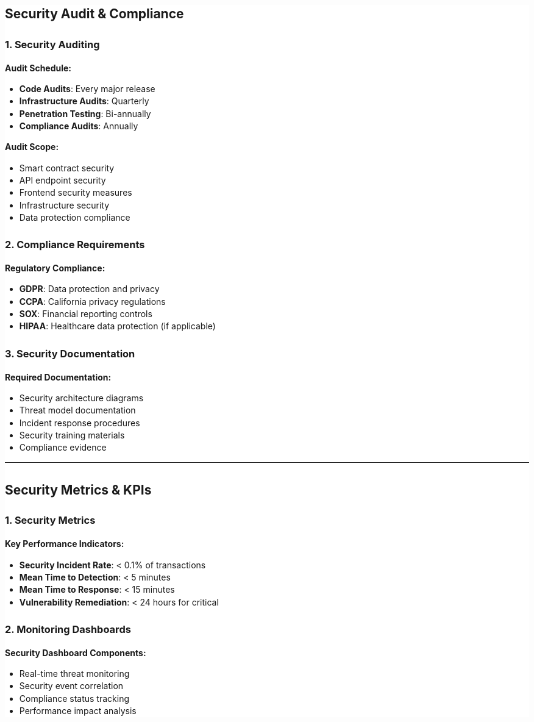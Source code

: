 
## Security Audit & Compliance

### 1. Security Auditing

**Audit Schedule:**
- **Code Audits**: Every major release
- **Infrastructure Audits**: Quarterly
- **Penetration Testing**: Bi-annually
- **Compliance Audits**: Annually

**Audit Scope:**
- Smart contract security
- API endpoint security
- Frontend security measures
- Infrastructure security
- Data protection compliance

### 2. Compliance Requirements

**Regulatory Compliance:**
- **GDPR**: Data protection and privacy
- **CCPA**: California privacy regulations
- **SOX**: Financial reporting controls
- **HIPAA**: Healthcare data protection (if applicable)

### 3. Security Documentation

**Required Documentation:**
- Security architecture diagrams
- Threat model documentation
- Incident response procedures
- Security training materials
- Compliance evidence

---

## Security Metrics & KPIs

### 1. Security Metrics

**Key Performance Indicators:**
- **Security Incident Rate**: < 0.1% of transactions
- **Mean Time to Detection**: < 5 minutes
- **Mean Time to Response**: < 15 minutes
- **Vulnerability Remediation**: < 24 hours for critical

### 2. Monitoring Dashboards

**Security Dashboard Components:**
- Real-time threat monitoring
- Security event correlation
- Compliance status tracking
- Performance impact analysis
